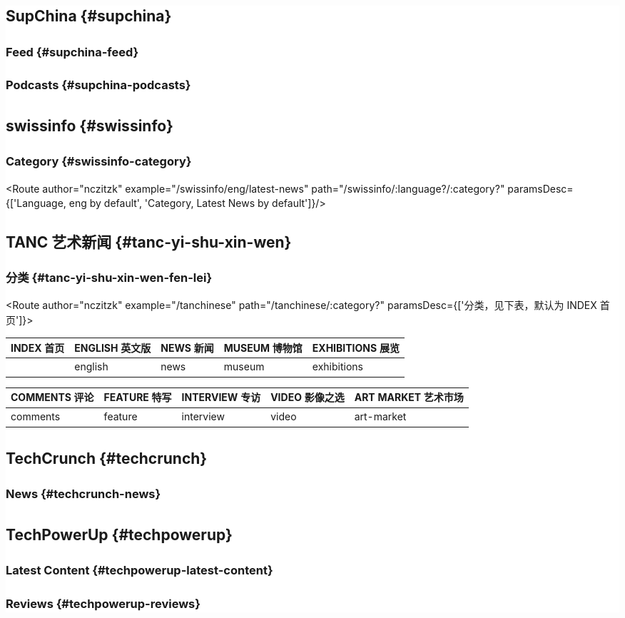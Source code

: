 </Route>

## SupChina {#supchina}

### Feed {#supchina-feed}

<Route author="nczitzk" example="/supchina" path="/supchina"/>

### Podcasts {#supchina-podcasts}

<Route author="nczitzk" example="/supchina/podcasts" path="/supchina/podcasts"/>

## swissinfo {#swissinfo}

### Category {#swissinfo-category}

<Route author="nczitzk" example="/swissinfo/eng/latest-news" path="/swissinfo/:language?/:category?" paramsDesc={['Language, eng by default', 'Category, Latest News by default']}/>

## TANC 艺术新闻 {#tanc-yi-shu-xin-wen}

### 分类 {#tanc-yi-shu-xin-wen-fen-lei}

<Route author="nczitzk" example="/tanchinese" path="/tanchinese/:category?" paramsDesc={['分类，见下表，默认为 INDEX 首页']}>

| INDEX 首页 | ENGLISH 英文版 | NEWS 新闻 | MUSEUM 博物馆 | EXHIBITIONS 展览 |
| ---------- | -------------- | --------- | ------------- | ---------------- |
|            | english        | news      | museum        | exhibitions      |

| COMMENTS 评论 | FEATURE 特写 | INTERVIEW 专访 | VIDEO 影像之选 | ART MARKET 艺术市场 |
| ------------- | ------------ | -------------- | -------------- | ------------------- |
| comments      | feature      | interview      | video          | art-market          |

</Route>

## TechCrunch {#techcrunch}

### News {#techcrunch-news}

<Route author="NavePnow" example="/techcrunch/news" path="/techcrunch/news"/>

## TechPowerUp {#techpowerup}

### Latest Content {#techpowerup-latest-content}

<Route author="TonyRL" example="/techpowerup" path="/techpowerup" radar="1" />

### Reviews {#techpowerup-reviews}

